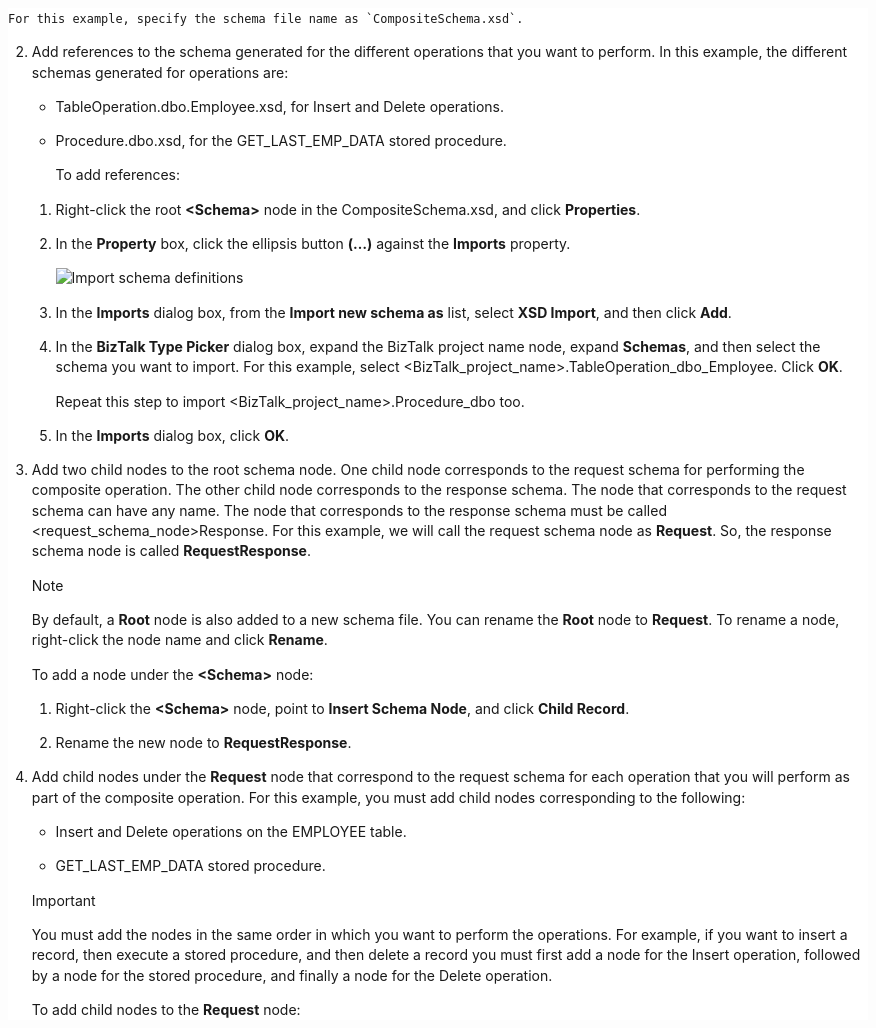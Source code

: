    For this example, specify the schema file name as `CompositeSchema.xsd`.  
  
2. Add references to the schema generated for the different operations that you want to perform. In this example, the different schemas generated for operations are:  
  
   - TableOperation.dbo.Employee.xsd, for Insert and Delete operations.  
  
   - Procedure.dbo.xsd, for the GET_LAST_EMP_DATA stored procedure.  
  
     To add references:  
  
   1.  Right-click the root **\<Schema\>** node in the CompositeSchema.xsd, and click **Properties**.  
  
   2.  In the **Property** box, click the ellipsis button **(…)** against the **Imports** property.  
  
        ![Import schema definitions](../../adapters-and-accelerators/adapter-oracle-database/media/d084d0f0-60b5-4ae8-9e80-7ed2c9e3ecca.gif "d084d0f0-60b5-4ae8-9e80-7ed2c9e3ecca")  
  
   3.  In the **Imports** dialog box, from the **Import new schema as** list, select **XSD Import**, and then click **Add**.  
  
   4.  In the **BizTalk Type Picker** dialog box, expand the BizTalk project name node, expand **Schemas**, and then select the schema you want to import. For this example, select <BizTalk_project_name>.TableOperation_dbo_Employee. Click **OK**.  
  
        Repeat this step to import <BizTalk_project_name>.Procedure_dbo too.  
  
   5.  In the **Imports** dialog box, click **OK**.  
  
3. Add two child nodes to the root schema node. One child node corresponds to the request schema for performing the composite operation. The other child node corresponds to the response schema. The node that corresponds to the request schema can have any name. The node that corresponds to the response schema must be called <request_schema_node>Response. For this example, we will call the request schema node as **Request**. So, the response schema node is called **RequestResponse**.  
  
   > [!NOTE]
   >  By default, a **Root** node is also added to a new schema file. You can rename the **Root** node to **Request**. To rename a node, right-click the node name and click **Rename**.  
  
    To add a node under the **\<Schema\>** node:  
  
   1.  Right-click the **\<Schema\>** node, point to **Insert Schema Node**, and click **Child Record**.  
  
   2.  Rename the new node to **RequestResponse**.  
  
4. Add child nodes under the **Request** node that correspond to the request schema for each operation that you will perform as part of the composite operation. For this example, you must add child nodes corresponding to the following:  
  
   -   Insert and Delete operations on the EMPLOYEE table.  
  
   -   GET_LAST_EMP_DATA stored procedure.  
  
   > [!IMPORTANT]
   >  You must add the nodes in the same order in which you want to perform the operations. For example, if you want to insert a record, then execute a stored procedure, and then delete a record you must first add a node for the Insert operation, followed by a node for the stored procedure, and finally a node for the Delete operation.  
  
    To add child nodes to the **Request** node:  
  